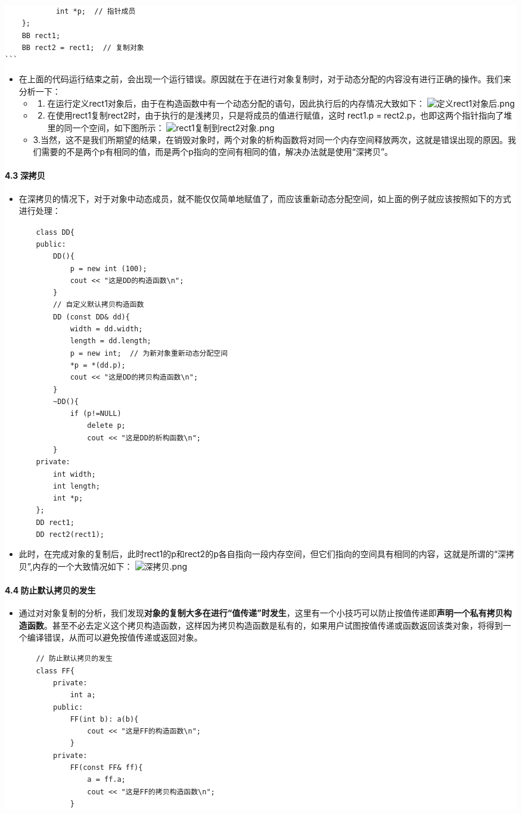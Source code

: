                 int *p;  // 指针成员
        };
        BB rect1;
        BB rect2 = rect1;  // 复制对象
    ```
- 在上面的代码运行结束之前，会出现一个运行错误。原因就在于在进行对象复制时，对于动态分配的内容没有进行正确的操作。我们来分析一下：
    - 1. 在运行定义rect1对象后，由于在构造函数中有一个动态分配的语句，因此执行后的内存情况大致如下：
        ![定义rect1对象后.png](https://upload-images.jianshu.io/upload_images/13407176-4e31389a4833613f.png?imageMogr2/auto-orient/strip%7CimageView2/2/w/1240)
    - 2. 在使用rect1复制rect2时，由于执行的是浅拷贝，只是将成员的值进行赋值，这时 rect1.p = rect2.p，也即这两个指针指向了堆里的同一个空间，如下图所示：
        ![rect1复制到rect2对象.png](https://upload-images.jianshu.io/upload_images/13407176-49bbaaa2fb2c8c8d.png?imageMogr2/auto-orient/strip%7CimageView2/2/w/1240)
    - 3.当然，这不是我们所期望的结果，在销毁对象时，两个对象的析构函数将对同一个内存空间释放两次，这就是错误出现的原因。我们需要的不是两个p有相同的值，而是两个p指向的空间有相同的值，解决办法就是使用“深拷贝”。
#### 4.3 深拷贝
-  在深拷贝的情况下，对于对象中动态成员，就不能仅仅简单地赋值了，而应该重新动态分配空间，如上面的例子就应该按照如下的方式进行处理：
    ```
        class DD{
        public:
            DD(){
                p = new int (100);
                cout << "这是DD的构造函数\n";
            }
            // 自定义默认拷贝构造函数
            DD (const DD& dd){
                width = dd.width;
                length = dd.length;
                p = new int;  // 为新对象重新动态分配空间
                *p = *(dd.p);
                cout << "这是DD的拷贝构造函数\n";
            }
            ~DD(){
                if (p!=NULL)
                    delete p;
                    cout << "这是DD的析构函数\n";
            }
        private:
            int width;
            int length;
            int *p;
        };
        DD rect1;
        DD rect2(rect1);
    ```
- 此时，在完成对象的复制后，此时rect1的p和rect2的p各自指向一段内存空间，但它们指向的空间具有相同的内容，这就是所谓的“深拷贝”,内存的一个大致情况如下：
    ![深拷贝.png](https://upload-images.jianshu.io/upload_images/13407176-5fcd08fe77ec82cd.png?imageMogr2/auto-orient/strip%7CimageView2/2/w/1240)
#### 4.4 防止默认拷贝的发生
- 通过对对象复制的分析，我们发现**对象的复制大多在进行“值传递”时发生**，这里有一个小技巧可以防止按值传递即**声明一个私有拷贝构造函数**。甚至不必去定义这个拷贝构造函数，这样因为拷贝构造函数是私有的，如果用户试图按值传递或函数返回该类对象，将得到一个编译错误，从而可以避免按值传递或返回对象。
    ```
        // 防止默认拷贝的发生
        class FF{
            private:
                int a;
            public:
                FF(int b): a(b){
                    cout << "这是FF的构造函数\n";
                }
            private:
                FF(const FF& ff){
                    a = ff.a;
                    cout << "这是FF的拷贝构造函数\n";
                }